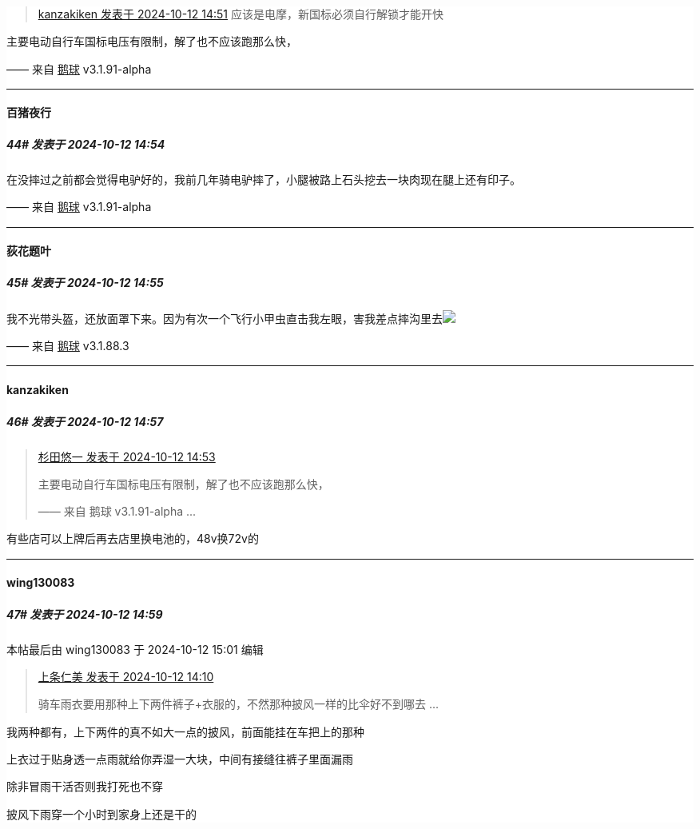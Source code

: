 <blockquote><a href="httphttps://bbs.saraba1st.com/2b/forum.php?mod=redirect&amp;goto=findpost&amp;pid=66433671&amp;ptid=2202862" target="_blank">kanzakiken 发表于 2024-10-12 14:51</a>
应该是电摩，新国标必须自行解锁才能开快</blockquote>
主要电动自行车国标电压有限制，解了也不应该跑那么快，

—— 来自 [鹅球](https://www.pgyer.com/xfPejhuq) v3.1.91-alpha


*****

####  百猪夜行  
##### 44#       发表于 2024-10-12 14:54

在没摔过之前都会觉得电驴好的，我前几年骑电驴摔了，小腿被路上石头挖去一块肉现在腿上还有印子。

—— 来自 [鹅球](https://www.pgyer.com/xfPejhuq) v3.1.91-alpha

*****

####  荻花题叶  
##### 45#       发表于 2024-10-12 14:55

我不光带头盔，还放面罩下来。因为有次一个飞行小甲虫直击我左眼，害我差点摔沟里去<img src="https://static.saraba1st.com/image/smiley/face2017/068.png" referrerpolicy="no-referrer">

—— 来自 [鹅球](https://www.pgyer.com/GcUxKd4w) v3.1.88.3

*****

####  kanzakiken  
##### 46#       发表于 2024-10-12 14:57

<blockquote><a href="httphttps://bbs.saraba1st.com/2b/forum.php?mod=redirect&amp;goto=findpost&amp;pid=66433689&amp;ptid=2202862" target="_blank">杉田悠一 发表于 2024-10-12 14:53</a>

主要电动自行车国标电压有限制，解了也不应该跑那么快，

—— 来自 鹅球 v3.1.91-alpha ...</blockquote>
有些店可以上牌后再去店里换电池的，48v换72v的


*****

####  wing130083  
##### 47#       发表于 2024-10-12 14:59

 本帖最后由 wing130083 于 2024-10-12 15:01 编辑 
<blockquote><a href="httphttps://bbs.saraba1st.com/2b/forum.php?mod=redirect&amp;goto=findpost&amp;pid=66433390&amp;ptid=2202862" target="_blank">上条仁美 发表于 2024-10-12 14:10</a>

骑车雨衣要用那种上下两件裤子+衣服的，不然那种披风一样的比伞好不到哪去 ...</blockquote>
我两种都有，上下两件的真不如大一点的披风，前面能挂在车把上的那种

上衣过于贴身透一点雨就给你弄湿一大块，中间有接缝往裤子里面漏雨

除非冒雨干活否则我打死也不穿

披风下雨穿一个小时到家身上还是干的
